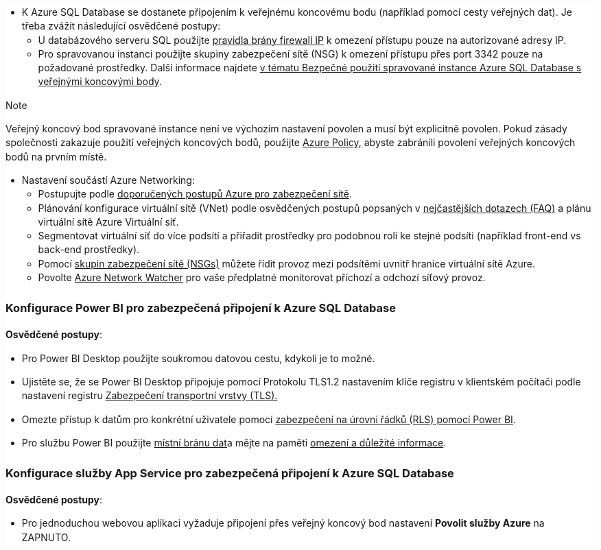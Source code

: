 - K Azure SQL Database se dostanete připojením k veřejnému koncovému bodu (například pomocí cesty veřejných dat). Je třeba zvážit následující osvědčené postupy: 
  - U databázového serveru SQL použijte [pravidla brány firewall IP](sql-database-firewall-configure.md) k omezení přístupu pouze na autorizované adresy IP.
  - Pro spravovanou instanci použijte skupiny zabezpečení sítě (NSG) k omezení přístupu přes port 3342 pouze na požadované prostředky. Další informace najdete [v tématu Bezpečné použití spravované instance Azure SQL Database s veřejnými koncovými body](sql-database-managed-instance-public-endpoint-securely.md). 

> [!NOTE]
> Veřejný koncový bod spravované instance není ve výchozím nastavení povolen a musí být explicitně povolen. Pokud zásady společnosti zakazuje použití veřejných koncových bodů, použijte [Azure Policy,](../governance/policy/overview.md) abyste zabránili povolení veřejných koncových bodů na prvním místě.

- Nastavení součástí Azure Networking: 
  - Postupujte podle [doporučených postupů Azure pro zabezpečení sítě](../security/fundamentals/network-best-practices.md).
  - Plánování konfigurace virtuální sítě (VNet) podle osvědčených postupů popsaných v [nejčastějších dotazech (FAQ)](../virtual-network/virtual-networks-faq.md) a plánu virtuální sítě Azure Virtuální síť. 
  - Segmentovat virtuální síť do více podsítí a přiřadit prostředky pro podobnou roli ke stejné podsíti (například front-end vs back-end prostředky).
  - Pomocí [skupin zabezpečení sítě (NSGs)](../virtual-network/security-overview.md) můžete řídit provoz mezi podsítěmi uvnitř hranice virtuální sítě Azure.
  - Povolte [Azure Network Watcher](../network-watcher/network-watcher-monitoring-overview.md) pro vaše předplatné monitorovat příchozí a odchozí síťový provoz.

### <a name="configure-power-bi-for-secure-connections-to-azure-sql-database"></a>Konfigurace Power BI pro zabezpečená připojení k Azure SQL Database

**Osvědčené postupy**:

- Pro Power BI Desktop použijte soukromou datovou cestu, kdykoli je to možné. 

- Ujistěte se, že se Power BI Desktop připojuje pomocí Protokolu TLS1.2 nastavením klíče registru v klientském počítači podle nastavení registru [Zabezpečení transportní vrstvy (TLS).](https://docs.microsoft.com/windows-server/security/tls/tls-registry-settings) 

- Omezte přístup k datům pro konkrétní uživatele pomocí [zabezpečení na úrovni řádků (RLS) pomocí Power BI](https://docs.microsoft.com/power-bi/service-admin-rls). 

- Pro službu Power BI použijte [místní bránu dat](https://docs.microsoft.com/power-bi/service-gateway-onprem)a mějte na paměti [omezení a důležité informace](https://docs.microsoft.com/power-bi/service-gateway-deployment-guidance#installation-considerations-for-the-on-premises-data-gateway).

### <a name="configure-app-service-for-secure-connections-to-azure-sql-database"></a>Konfigurace služby App Service pro zabezpečená připojení k Azure SQL Database

**Osvědčené postupy**:

- Pro jednoduchou webovou aplikaci vyžaduje připojení přes veřejný koncový bod nastavení **Povolit služby Azure** na ZAPNUTO. 
